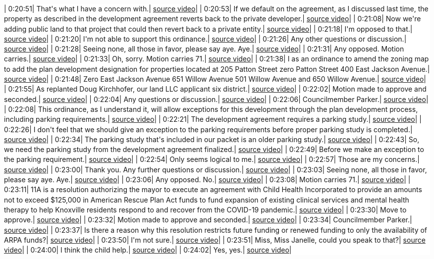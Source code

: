 | 0:20:51| That's what I have a concern with.| [source video](https://archive.org/details/city-council-r-265-220111_202201?start=1251)|
| 0:20:53| If we default on the agreement, as I discussed last time, the property as described in the development agreement reverts back to the private developer.| [source video](https://archive.org/details/city-council-r-265-220111_202201?start=1253)|
| 0:21:08| Now we're adding public land to that project that could then revert back to a private entity.| [source video](https://archive.org/details/city-council-r-265-220111_202201?start=1268)|
| 0:21:18| I'm opposed to that.| [source video](https://archive.org/details/city-council-r-265-220111_202201?start=1278)|
| 0:21:20| I'm not able to support this ordinance.| [source video](https://archive.org/details/city-council-r-265-220111_202201?start=1280)|
| 0:21:26| Any other questions or discussion.| [source video](https://archive.org/details/city-council-r-265-220111_202201?start=1286)|
| 0:21:28| Seeing none, all those in favor, please say aye. Aye.| [source video](https://archive.org/details/city-council-r-265-220111_202201?start=1288)|
| 0:21:31| Any opposed. Motion carries.| [source video](https://archive.org/details/city-council-r-265-220111_202201?start=1291)|
| 0:21:33| Oh, sorry. Motion carries 71.| [source video](https://archive.org/details/city-council-r-265-220111_202201?start=1293)|
| 0:21:38| I as an ordinance to amend the zoning map to add the plan development designation for properties located at 205 Patton Street zero Patton Street 400 East Jackson Avenue.| [source video](https://archive.org/details/city-council-r-265-220111_202201?start=1298)|
| 0:21:48| Zero East Jackson Avenue 651 Willow Avenue 501 Willow Avenue and 650 Willow Avenue.| [source video](https://archive.org/details/city-council-r-265-220111_202201?start=1308)|
| 0:21:55| As replanted Doug Kirchhofer, our land LLC applicant six district.| [source video](https://archive.org/details/city-council-r-265-220111_202201?start=1315)|
| 0:22:02| Motion made to approve and seconded.| [source video](https://archive.org/details/city-council-r-265-220111_202201?start=1322)|
| 0:22:04| Any questions or discussion.| [source video](https://archive.org/details/city-council-r-265-220111_202201?start=1324)|
| 0:22:06| Councilmember Parker.| [source video](https://archive.org/details/city-council-r-265-220111_202201?start=1326)|
| 0:22:08| This ordinance, as I understand it, will allow exceptions for this development through the plan development process, including parking requirements.| [source video](https://archive.org/details/city-council-r-265-220111_202201?start=1328)|
| 0:22:21| The development agreement requires a parking study.| [source video](https://archive.org/details/city-council-r-265-220111_202201?start=1341)|
| 0:22:26| I don't feel that we should give an exception to the parking requirements before proper parking study is completed.| [source video](https://archive.org/details/city-council-r-265-220111_202201?start=1346)|
| 0:22:34| The parking study that's included in our packet is an older parking study.| [source video](https://archive.org/details/city-council-r-265-220111_202201?start=1354)|
| 0:22:43| So, we need the parking study from the development agreement finalized.| [source video](https://archive.org/details/city-council-r-265-220111_202201?start=1363)|
| 0:22:49| Before we make an exception to the parking requirement.| [source video](https://archive.org/details/city-council-r-265-220111_202201?start=1369)|
| 0:22:54| Only seems logical to me.| [source video](https://archive.org/details/city-council-r-265-220111_202201?start=1374)|
| 0:22:57| Those are my concerns.| [source video](https://archive.org/details/city-council-r-265-220111_202201?start=1377)|
| 0:23:00| Thank you. Any further questions or discussion.| [source video](https://archive.org/details/city-council-r-265-220111_202201?start=1380)|
| 0:23:03| Seeing none, all those in favor, please say aye. Aye.| [source video](https://archive.org/details/city-council-r-265-220111_202201?start=1383)|
| 0:23:06| Any opposed. No.| [source video](https://archive.org/details/city-council-r-265-220111_202201?start=1386)|
| 0:23:08| Motion carries 71.| [source video](https://archive.org/details/city-council-r-265-220111_202201?start=1388)|
| 0:23:11| 11A is a resolution authorizing the mayor to execute an agreement with Child Health Incorporated to provide an amounts not to exceed $125,000 in American Rescue Plan Act funds to fund expansion of existing clinical services and mental health therapy to help Knoxville residents respond to and recover from the COVID-19 pandemic.| [source video](https://archive.org/details/city-council-r-265-220111_202201?start=1391)|
| 0:23:30| Move to approve.| [source video](https://archive.org/details/city-council-r-265-220111_202201?start=1410)|
| 0:23:32| Motion made to approve and seconded.| [source video](https://archive.org/details/city-council-r-265-220111_202201?start=1412)|
| 0:23:34| Councilmember Parker.| [source video](https://archive.org/details/city-council-r-265-220111_202201?start=1414)|
| 0:23:37| Is there a reason why this resolution restricts future funding or renewed funding to only the availability of ARPA funds?| [source video](https://archive.org/details/city-council-r-265-220111_202201?start=1417)|
| 0:23:50| I'm not sure.| [source video](https://archive.org/details/city-council-r-265-220111_202201?start=1430)|
| 0:23:51| Miss, Miss Janelle, could you speak to that?| [source video](https://archive.org/details/city-council-r-265-220111_202201?start=1431)|
| 0:24:00| I think the child help.| [source video](https://archive.org/details/city-council-r-265-220111_202201?start=1440)|
| 0:24:02| Yes, yes.| [source video](https://archive.org/details/city-council-r-265-220111_202201?start=1442)|